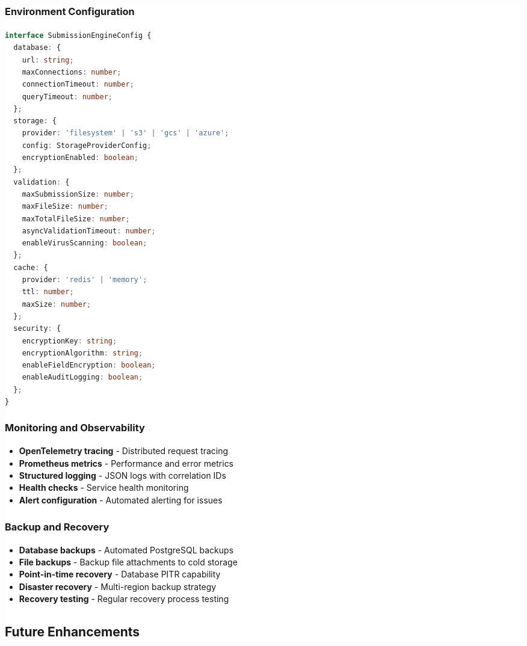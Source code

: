 ### Environment Configuration
```typescript
interface SubmissionEngineConfig {
  database: {
    url: string;
    maxConnections: number;
    connectionTimeout: number;
    queryTimeout: number;
  };
  storage: {
    provider: 'filesystem' | 's3' | 'gcs' | 'azure';
    config: StorageProviderConfig;
    encryptionEnabled: boolean;
  };
  validation: {
    maxSubmissionSize: number;
    maxFileSize: number;
    maxTotalFileSize: number;
    asyncValidationTimeout: number;
    enableVirusScanning: boolean;
  };
  cache: {
    provider: 'redis' | 'memory';
    ttl: number;
    maxSize: number;
  };
  security: {
    encryptionKey: string;
    encryptionAlgorithm: string;
    enableFieldEncryption: boolean;
    enableAuditLogging: boolean;
  };
}
```

### Monitoring and Observability
- **OpenTelemetry tracing** - Distributed request tracing
- **Prometheus metrics** - Performance and error metrics
- **Structured logging** - JSON logs with correlation IDs
- **Health checks** - Service health monitoring
- **Alert configuration** - Automated alerting for issues

### Backup and Recovery
- **Database backups** - Automated PostgreSQL backups
- **File backups** - Backup file attachments to cold storage
- **Point-in-time recovery** - Database PITR capability
- **Disaster recovery** - Multi-region backup strategy
- **Recovery testing** - Regular recovery process testing

## Future Enhancements
